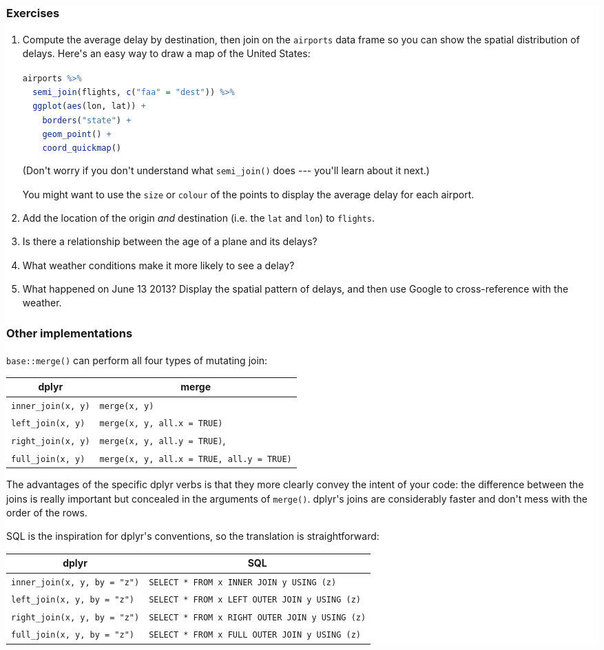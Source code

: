 ### Exercises

1.  Compute the average delay by destination, then join on the `airports`
    data frame so you can show the spatial distribution of delays. Here's an
    easy way to draw a map of the United States:

    
    ```r
    airports %>%
      semi_join(flights, c("faa" = "dest")) %>%
      ggplot(aes(lon, lat)) +
        borders("state") +
        geom_point() +
        coord_quickmap()
    ```

    (Don't worry if you don't understand what `semi_join()` does --- you'll
    learn about it next.)

    You might want to use the `size` or `colour` of the points to display
    the average delay for each airport.

1.  Add the location of the origin _and_ destination (i.e. the `lat` and `lon`)
    to `flights`.

1.  Is there a relationship between the age of a plane and its delays?

1.  What weather conditions make it more likely to see a delay?

1.  What happened on June 13 2013? Display the spatial pattern of delays,
    and then use Google to cross-reference with the weather.



### Other implementations

`base::merge()` can perform all four types of mutating join:

dplyr              | merge
-------------------|-------------------------------------------
`inner_join(x, y)` | `merge(x, y)`
`left_join(x, y)`  | `merge(x, y, all.x = TRUE)`
`right_join(x, y)` | `merge(x, y, all.y = TRUE)`,
`full_join(x, y)`  | `merge(x, y, all.x = TRUE, all.y = TRUE)`

The advantages of the specific dplyr verbs is that they more clearly convey the intent of your code: the difference between the joins is really important but concealed in the arguments of `merge()`. dplyr's joins are considerably faster and don't mess with the order of the rows.

SQL is the inspiration for dplyr's conventions, so the translation is straightforward:

dplyr                        | SQL
-----------------------------|-------------------------------------------
`inner_join(x, y, by = "z")` | `SELECT * FROM x INNER JOIN y USING (z)`
`left_join(x, y, by = "z")`  | `SELECT * FROM x LEFT OUTER JOIN y USING (z)`
`right_join(x, y, by = "z")` | `SELECT * FROM x RIGHT OUTER JOIN y USING (z)`
`full_join(x, y, by = "z")`  | `SELECT * FROM x FULL OUTER JOIN y USING (z)`
